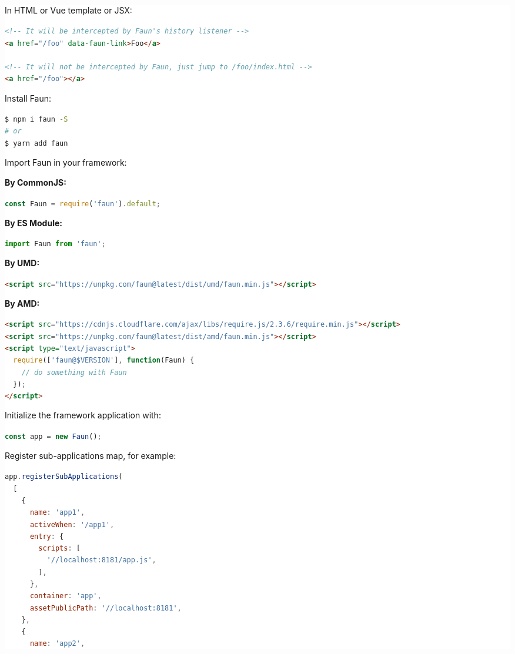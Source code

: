 In HTML or Vue template or JSX:

```html
<!-- It will be intercepted by Faun's history listener -->
<a href="/foo" data-faun-link>Foo</a>

<!-- It will not be intercepted by Faun, just jump to /foo/index.html -->
<a href="/foo"></a>
```

Install Faun:

```bash
$ npm i faun -S
# or
$ yarn add faun
```

Import Faun in your framework:

**By CommonJS:**

```javascript
const Faun = require('faun').default;
```

**By ES Module:**

```javascript
import Faun from 'faun';
```

**By UMD:**

```html
<script src="https://unpkg.com/faun@latest/dist/umd/faun.min.js"></script>
```

**By AMD:**

```html
<script src="https://cdnjs.cloudflare.com/ajax/libs/require.js/2.3.6/require.min.js"></script>
<script src="https://unpkg.com/faun@latest/dist/amd/faun.min.js"></script>
<script type="text/javascript">
  require(['faun@$VERSION'], function(Faun) {
    // do something with Faun
  });
</script>
```

Initialize the framework application with:

```javascript
const app = new Faun();
```

Register sub-applications map, for example:

```javascript
app.registerSubApplications(
  [
    {
      name: 'app1',
      activeWhen: '/app1',
      entry: {
        scripts: [
          '//localhost:8181/app.js',
        ],
      },
      container: 'app',
      assetPublicPath: '//localhost:8181',
    },
    {
      name: 'app2',
```